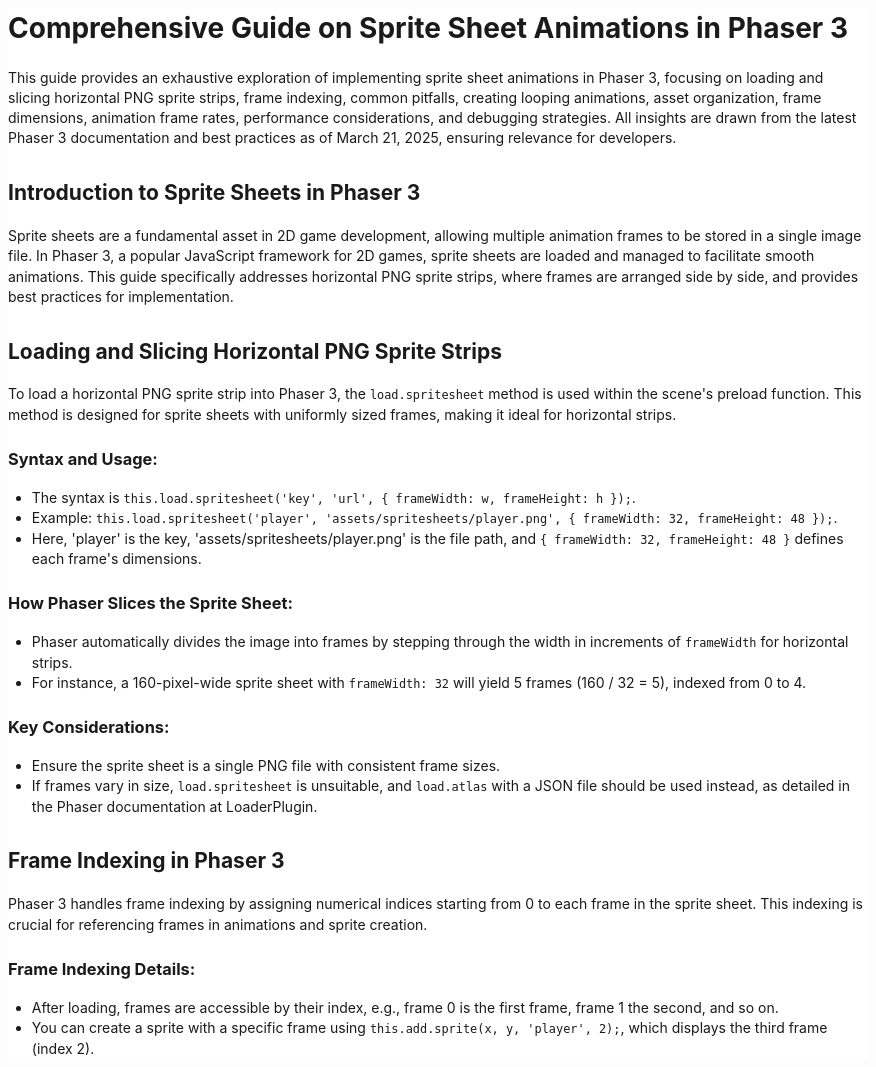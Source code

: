 # Comprehensive Guide on Sprite Sheet Animations in Phaser 3

This guide provides an exhaustive exploration of implementing sprite sheet animations in Phaser 3, focusing on loading and slicing horizontal PNG sprite strips, frame indexing, common pitfalls, creating looping animations, asset organization, frame dimensions, animation frame rates, performance considerations, and debugging strategies. All insights are drawn from the latest Phaser 3 documentation and best practices as of March 21, 2025, ensuring relevance for developers.

## Introduction to Sprite Sheets in Phaser 3

Sprite sheets are a fundamental asset in 2D game development, allowing multiple animation frames to be stored in a single image file. In Phaser 3, a popular JavaScript framework for 2D games, sprite sheets are loaded and managed to facilitate smooth animations. This guide specifically addresses horizontal PNG sprite strips, where frames are arranged side by side, and provides best practices for implementation.

## Loading and Slicing Horizontal PNG Sprite Strips

To load a horizontal PNG sprite strip into Phaser 3, the `load.spritesheet` method is used within the scene's preload function. This method is designed for sprite sheets with uniformly sized frames, making it ideal for horizontal strips.

### Syntax and Usage:
- The syntax is `this.load.spritesheet('key', 'url', { frameWidth: w, frameHeight: h });`.
- Example: `this.load.spritesheet('player', 'assets/spritesheets/player.png', { frameWidth: 32, frameHeight: 48 });`.
- Here, 'player' is the key, 'assets/spritesheets/player.png' is the file path, and `{ frameWidth: 32, frameHeight: 48 }` defines each frame's dimensions.

### How Phaser Slices the Sprite Sheet:
- Phaser automatically divides the image into frames by stepping through the width in increments of `frameWidth` for horizontal strips.
- For instance, a 160-pixel-wide sprite sheet with `frameWidth: 32` will yield 5 frames (160 / 32 = 5), indexed from 0 to 4.

### Key Considerations:
- Ensure the sprite sheet is a single PNG file with consistent frame sizes.
- If frames vary in size, `load.spritesheet` is unsuitable, and `load.atlas` with a JSON file should be used instead, as detailed in the Phaser documentation at LoaderPlugin.

## Frame Indexing in Phaser 3

Phaser 3 handles frame indexing by assigning numerical indices starting from 0 to each frame in the sprite sheet. This indexing is crucial for referencing frames in animations and sprite creation.

### Frame Indexing Details:
- After loading, frames are accessible by their index, e.g., frame 0 is the first frame, frame 1 the second, and so on.
- You can create a sprite with a specific frame using `this.add.sprite(x, y, 'player', 2);`, which displays the third frame (index 2).
